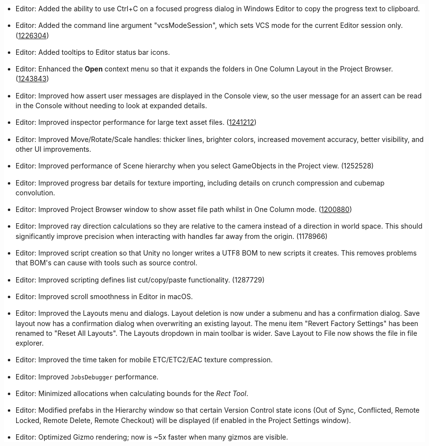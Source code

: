 *   Editor: Added the ability to use Ctrl+C on a focused progress dialog in Windows Editor to copy the progress text to clipboard.
    
*   Editor: Added the command line argument "vcsModeSession", which sets VCS mode for the current Editor session only. ([1226304](https://issuetracker.unity3d.com/issues/vcsmode-cli-argument-writes-to-projectsettings-slash-editorsettings-dot-asset))
    
*   Editor: Added tooltips to Editor status bar icons.
    
*   Editor: Enhanced the **Open** context menu so that it expands the folders in One Column Layout in the Project Browser. ([1243843](https://issuetracker.unity3d.com/issues/folders-are-opening-when-trying-to-open-them-from-editor))
    
*   Editor: Improved how assert user messages are displayed in the Console view, so the user message for an assert can be read in the Console without needing to look at expanded details.
    
*   Editor: Improved inspector performance for large text asset files. ([1241212](https://issuetracker.unity3d.com/issues/editor-keeps-repainting-continuously-when-selecting-a-txt-file-that-contains-binary))
    
*   Editor: Improved Move/Rotate/Scale handles: thicker lines, brighter colors, increased movement accuracy, better visibility, and other UI improvements.
    
*   Editor: Improved performance of Scene hierarchy when you select GameObjects in the Project view. (1252528)
    
*   Editor: Improved progress bar details for texture importing, including details on crunch compression and cubemap convolution.
    
*   Editor: Improved Project Browser window to show asset file path whilst in One Column mode. ([1200880](https://issuetracker.unity3d.com/issues/assets-path-is-not-shown-when-using-one-column-layout-in-the-project-window))
    
*   Editor: Improved ray direction calculations so they are relative to the camera instead of a direction in world space. This should significantly improve precision when interacting with handles far away from the origin. (1178966)
    
*   Editor: Improved script creation so that Unity no longer writes a UTF8 BOM to new scripts it creates. This removes problems that BOM's can cause with tools such as source control.
    
*   Editor: Improved scripting defines list cut/copy/paste functionality. (1287729)
    
*   Editor: Improved scroll smoothness in Editor in macOS.
    
*   Editor: Improved the Layouts menu and dialogs. Layout deletion is now under a submenu and has a confirmation dialog. Save layout now has a confirmation dialog when overwriting an existing layout. The menu item "Revert Factory Settings" has been renamed to "Reset All Layouts". The Layouts dropdown in main toolbar is wider. Save Layout to File now shows the file in file explorer.
    
*   Editor: Improved the time taken for mobile ETC/ETC2/EAC texture compression.
    
*   Editor: Improved `JobsDebugger` performance.
    
*   Editor: Minimized allocations when calculating bounds for the _Rect Tool_.
    
*   Editor: Modified prefabs in the Hierarchy window so that certain Version Control state icons (Out of Sync, Conflicted, Remote Locked, Remote Delete, Remote Checkout) will be displayed (if enabled in the Project Settings window).
    
*   Editor: Optimized Gizmo rendering; now is ~5x faster when many gizmos are visible.
    